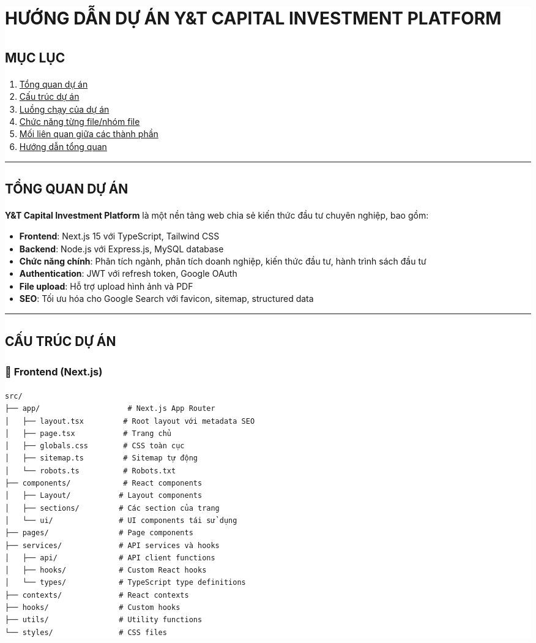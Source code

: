 # HƯỚNG DẪN DỰ ÁN Y&T CAPITAL INVESTMENT PLATFORM

## MỤC LỤC

1. [Tổng quan dự án](#tổng-quan-dự-án)
2. [Cấu trúc dự án](#cấu-trúc-dự-án)
3. [Luồng chạy của dự án](#luồng-chạy-của-dự-án)
4. [Chức năng từng file/nhóm file](#chức-năng-từng-filenhóm-file)
5. [Mối liên quan giữa các thành phần](#mối-liên-quan-giữa-các-thành-phần)
6. [Hướng dẫn tổng quan](#hướng-dẫn-tổng-quan)

---

## TỔNG QUAN DỰ ÁN

**Y&T Capital Investment Platform** là một nền tảng web chia sẻ kiến thức đầu tư chuyên nghiệp, bao gồm:

- **Frontend**: Next.js 15 với TypeScript, Tailwind CSS
- **Backend**: Node.js với Express.js, MySQL database
- **Chức năng chính**: Phân tích ngành, phân tích doanh nghiệp, kiến thức đầu tư, hành trình sách đầu tư
- **Authentication**: JWT với refresh token, Google OAuth
- **File upload**: Hỗ trợ upload hình ảnh và PDF
- **SEO**: Tối ưu hóa cho Google Search với favicon, sitemap, structured data

---

## CẤU TRÚC DỰ ÁN

### 📁 **Frontend (Next.js)**
```
src/
├── app/                    # Next.js App Router
│   ├── layout.tsx         # Root layout với metadata SEO
│   ├── page.tsx           # Trang chủ
│   ├── globals.css        # CSS toàn cục
│   ├── sitemap.ts         # Sitemap tự động
│   └── robots.ts          # Robots.txt
├── components/            # React components
│   ├── Layout/           # Layout components
│   ├── sections/         # Các section của trang
│   └── ui/               # UI components tái sử dụng
├── pages/                # Page components
├── services/             # API services và hooks
│   ├── api/              # API client functions
│   ├── hooks/            # Custom React hooks
│   └── types/            # TypeScript type definitions
├── contexts/             # React contexts
├── hooks/                # Custom hooks
├── utils/                # Utility functions
└── styles/               # CSS files
```
